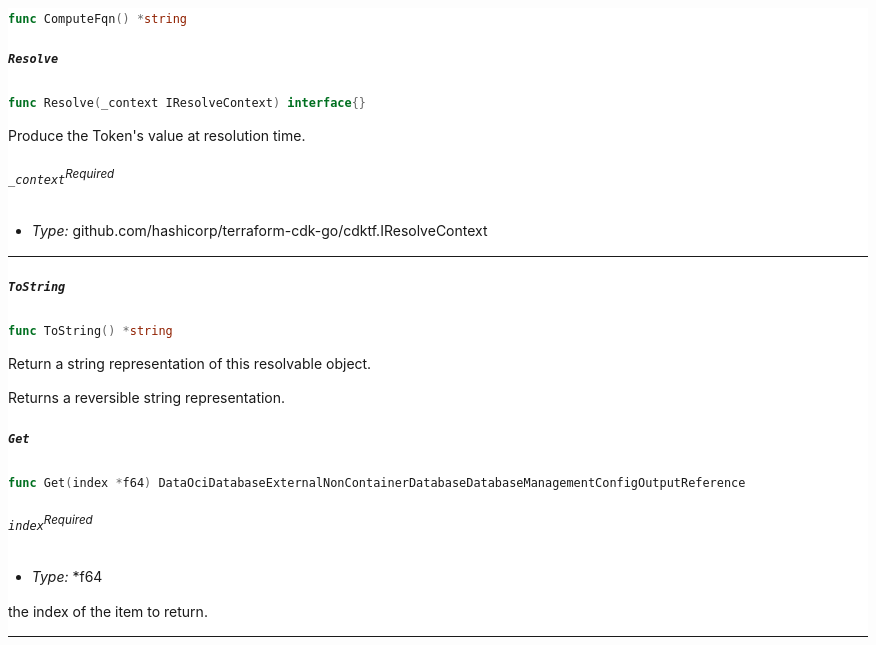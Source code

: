 ```go
func ComputeFqn() *string
```

##### `Resolve` <a name="Resolve" id="rhizo-co-terraform-provider-oci.dataOciDatabaseExternalNonContainerDatabase.DataOciDatabaseExternalNonContainerDatabaseDatabaseManagementConfigList.resolve"></a>

```go
func Resolve(_context IResolveContext) interface{}
```

Produce the Token's value at resolution time.

###### `_context`<sup>Required</sup> <a name="_context" id="rhizo-co-terraform-provider-oci.dataOciDatabaseExternalNonContainerDatabase.DataOciDatabaseExternalNonContainerDatabaseDatabaseManagementConfigList.resolve.parameter._context"></a>

- *Type:* github.com/hashicorp/terraform-cdk-go/cdktf.IResolveContext

---

##### `ToString` <a name="ToString" id="rhizo-co-terraform-provider-oci.dataOciDatabaseExternalNonContainerDatabase.DataOciDatabaseExternalNonContainerDatabaseDatabaseManagementConfigList.toString"></a>

```go
func ToString() *string
```

Return a string representation of this resolvable object.

Returns a reversible string representation.

##### `Get` <a name="Get" id="rhizo-co-terraform-provider-oci.dataOciDatabaseExternalNonContainerDatabase.DataOciDatabaseExternalNonContainerDatabaseDatabaseManagementConfigList.get"></a>

```go
func Get(index *f64) DataOciDatabaseExternalNonContainerDatabaseDatabaseManagementConfigOutputReference
```

###### `index`<sup>Required</sup> <a name="index" id="rhizo-co-terraform-provider-oci.dataOciDatabaseExternalNonContainerDatabase.DataOciDatabaseExternalNonContainerDatabaseDatabaseManagementConfigList.get.parameter.index"></a>

- *Type:* *f64

the index of the item to return.

---
